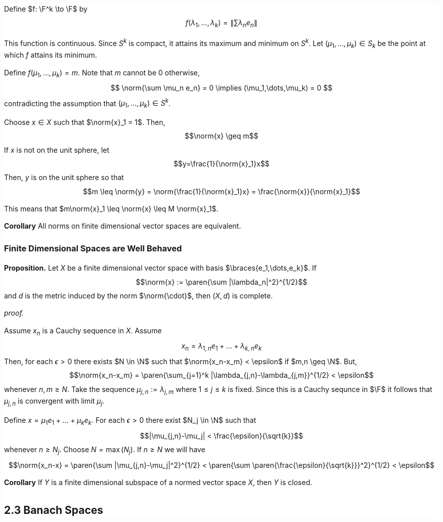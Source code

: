 Define $f: \F^k \to \F$ by 
$$
f(\lambda_1,\dots,\lambda_k) = \left\| \sum \lambda_ne_n \right\|
$$

This function is continuous. Since $S^k$ is compact, it attains its maximum and minimum on $S^k$. Let $(\mu_1,\dots,\mu_k) \in S_k$ be the point at which $f$ attains its minimum. 

Define $f(\mu_1,\dots,\mu_k) = m$. Note that $m$ cannot be $0$ otherwise,
$$
\norm{\sum \mu_n e_n} = 0 \implies (\mu_1,\dots,\mu_k) = 0
$$
contradicting the assumption that $(\mu_1,\dots,\mu_k) \in S^k$.

Choose $x \in X$ such that $\norm{x}_1 = 1$. Then, 
$$\norm{x} \geq m$$
If $x$ is not on the unit sphere, let 
$$y=\frac{1}{\norm{x}_1}x$$
Then, $y$ is on the unit sphere so that
$$m \leq \norm{y}  = \norm{\frac{1}{\norm{x}_1}x} = \frac{\norm{x}}{\norm{x}_1}$$

This means that $m\norm{x}_1 \leq \norm{x} \leq M \norm{x}_1$.

**Corollary**
All norms on finite dimensional vector spaces are equivalent.

### Finite Dimensional Spaces are Well Behaved

**Proposition.**
Let $X$ be a finite dimensional vector space with basis $\braces{e_1,\dots,e_k}$. If
$$\norm{x} := \paren{\sum |\lambda_n|^2}^{1/2}$$
and $d$ is the metric induced by the norm $\norm{\cdot}$, then $(X,d)$ is complete.

*proof.*

Assume $x_n$ is a Cauchy sequence in $X$. Assume 
$$x_n = \lambda_{1,n}e_1 + \dots + \lambda_{k,n} e_k$$
Then, for each $\epsilon >0$ there exists $N \in \N$ such that $\norm{x_n-x_m} < \epsilon$ if $m,n \geq \N$. But,
$$\norm{x_n-x_m} = \paren{\sum_{j=1}^k |\lambda_{j,n}-\lambda_{j,m}}^{1/2} < \epsilon$$
whenever $n,m \geq N$. Take the sequence $\mu_{j,n} := \lambda_{j,m}$ where $1 \leq j \leq k$ is fixed. Since this is a Cauchy sequnce in $\F$ it follows that $\mu_{j,n}$ is convergent with limit $\mu_j$.

Define $x = \mu_1 e_1 + \dots + \mu_k e_k$. For each $\epsilon > 0$ there exist $N_j \in \N$ such that
$$|\mu_{j,n}-\mu_j| < \frac{\epsilon}{\sqrt{k}}$$
whenever $n \geq N_j$. Choose $N = \max(N_j)$. If $n \geq N$ we will have 
$$\norm{x_n-x} = \paren{\sum |\mu_{j,n}-\mu_j|^2}^{1/2} < \paren{\sum \paren{\frac{\epsilon}{\sqrt{k}}}^2}^{1/2} < \epsilon$$

**Corollary**
If $Y$ is a finite dimensional subspace of a normed vector space $X$, then $Y$ is closed.

## 2.3 Banach Spaces
